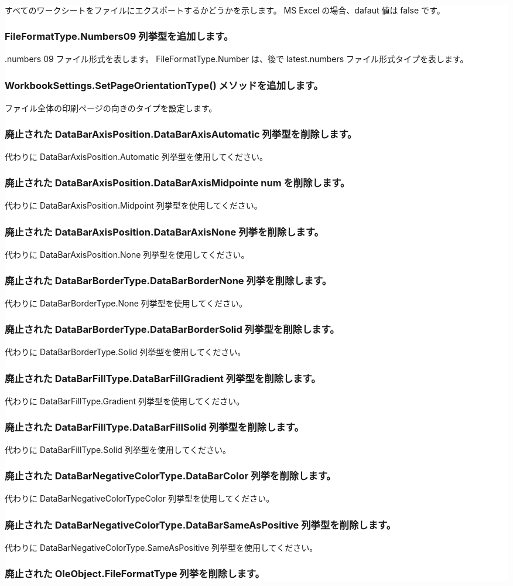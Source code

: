 すべてのワークシートをファイルにエクスポートするかどうかを示します。 MS Excel の場合、dafaut 値は false です。

### **FileFormatType.Numbers09 列挙型を追加します。**

.numbers 09 ファイル形式を表します。 FileFormatType.Number は、後で latest.numbers ファイル形式タイプを表します。

### **WorkbookSettings.SetPageOrientationType() メソッドを追加します。**

ファイル全体の印刷ページの向きのタイプを設定します。

### **廃止された DataBarAxisPosition.DataBarAxisAutomatic 列挙型を削除します。**

代わりに DataBarAxisPosition.Automatic 列挙型を使用してください。

### **廃止された DataBarAxisPosition.DataBarAxisMidpointe num を削除します。**

代わりに DataBarAxisPosition.Midpoint 列挙型を使用してください。

### **廃止された DataBarAxisPosition.DataBarAxisNone 列挙を削除します。**

代わりに DataBarAxisPosition.None 列挙型を使用してください。

### **廃止された DataBarBorderType.DataBarBorderNone 列挙を削除します。**

代わりに DataBarBorderType.None 列挙型を使用してください。

### **廃止された DataBarBorderType.DataBarBorderSolid 列挙型を削除します。**

代わりに DataBarBorderType.Solid 列挙型を使用してください。

### **廃止された DataBarFillType.DataBarFillGradient 列挙型を削除します。**

代わりに DataBarFillType.Gradient 列挙型を使用してください。

### **廃止された DataBarFillType.DataBarFillSolid 列挙型を削除します。**

代わりに DataBarFillType.Solid 列挙型を使用してください。

### **廃止された DataBarNegativeColorType.DataBarColor 列挙を削除します。**

代わりに DataBarNegativeColorTypeColor 列挙型を使用してください。

### **廃止された DataBarNegativeColorType.DataBarSameAsPositive 列挙型を削除します。**

代わりに DataBarNegativeColorType.SameAsPositive 列挙型を使用してください。

### **廃止された OleObject.FileFormatType 列挙を削除します。**
